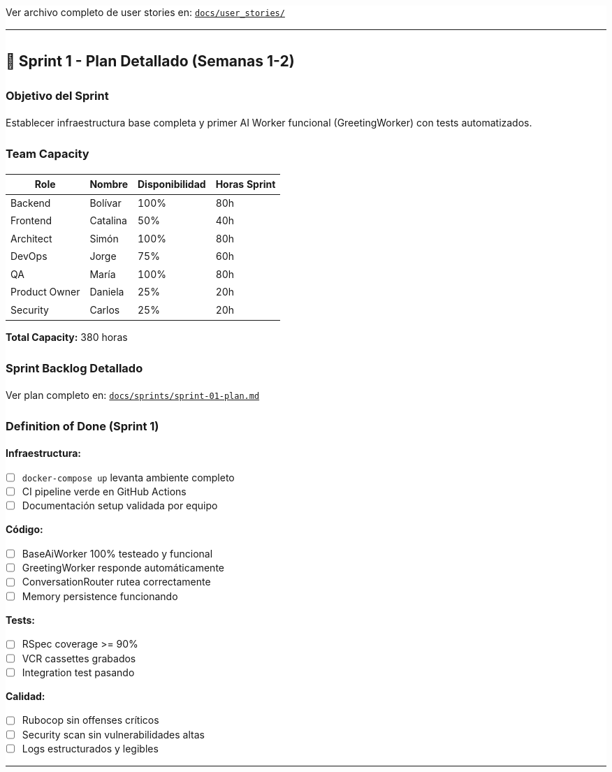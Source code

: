 Ver archivo completo de user stories en: [`docs/user_stories/`](./docs/user_stories/)

---

## 🎯 Sprint 1 - Plan Detallado (Semanas 1-2)

### Objetivo del Sprint

Establecer infraestructura base completa y primer AI Worker funcional (GreetingWorker) con tests automatizados.

### Team Capacity

| Role | Nombre | Disponibilidad | Horas Sprint |
|------|--------|----------------|--------------|
| Backend | Bolívar | 100% | 80h |
| Frontend | Catalina | 50% | 40h |
| Architect | Simón | 100% | 80h |
| DevOps | Jorge | 75% | 60h |
| QA | María | 100% | 80h |
| Product Owner | Daniela | 25% | 20h |
| Security | Carlos | 25% | 20h |

**Total Capacity:** 380 horas

### Sprint Backlog Detallado

Ver plan completo en: [`docs/sprints/sprint-01-plan.md`](./docs/sprints/sprint-01-plan.md)

### Definition of Done (Sprint 1)

**Infraestructura:**
- [ ] `docker-compose up` levanta ambiente completo
- [ ] CI pipeline verde en GitHub Actions
- [ ] Documentación setup validada por equipo

**Código:**
- [ ] BaseAiWorker 100% testeado y funcional
- [ ] GreetingWorker responde automáticamente
- [ ] ConversationRouter rutea correctamente
- [ ] Memory persistence funcionando

**Tests:**
- [ ] RSpec coverage >= 90%
- [ ] VCR cassettes grabados
- [ ] Integration test pasando

**Calidad:**
- [ ] Rubocop sin offenses críticos
- [ ] Security scan sin vulnerabilidades altas
- [ ] Logs estructurados y legibles

---